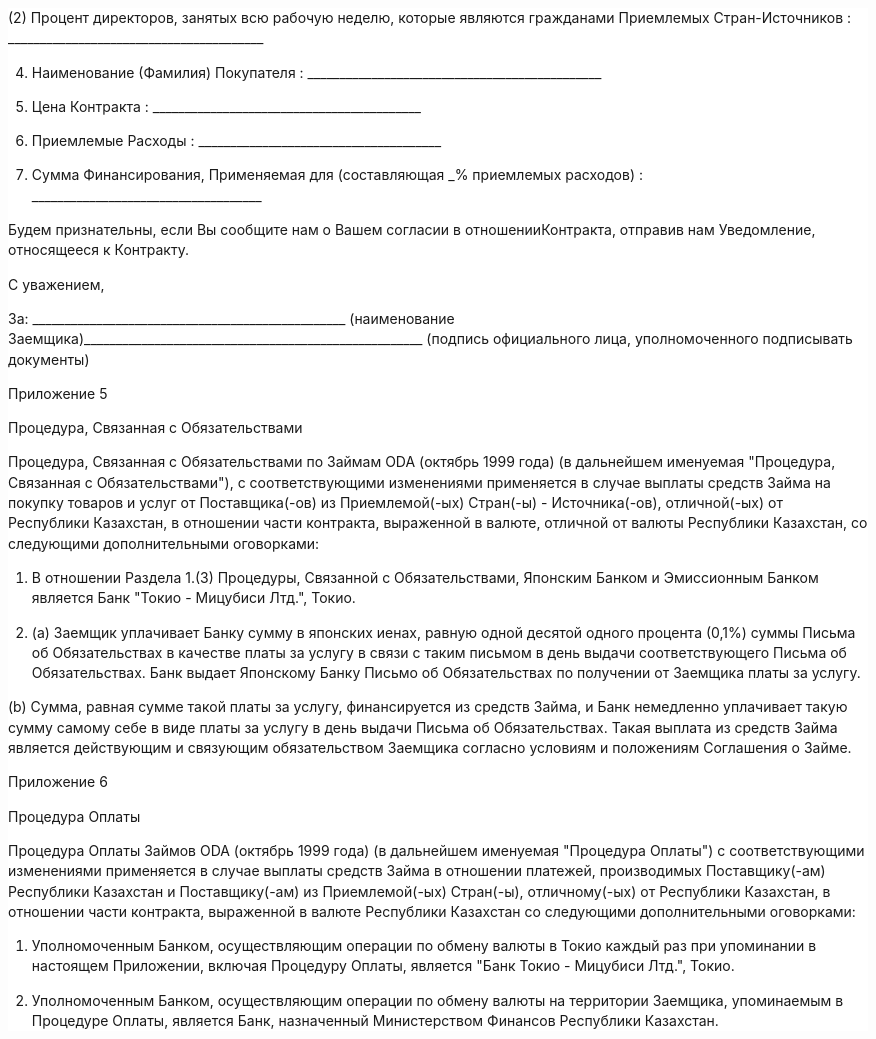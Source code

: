    (2) Процент директоров, занятых всю рабочую неделю, которые   являются гражданами Приемлемых    Стран-Источников : ________________________________________

4. Наименование (Фамилия)   Покупателя : ______________________________________________

5. Цена Контракта : __________________________________________

6. Приемлемые Расходы : ______________________________________

7. Сумма Финансирования, Применяемая для (составляющая _%   приемлемых расходов) : ____________________________________

Будем признательны, если Вы сообщите нам о Вашем согласии в отношенииКонтракта, отправив нам Уведомление, относящееся к Контракту.

С уважением,

За: _________________________________________________                             (наименование Заемщика)_____________________________________________________         (подпись официального лица, уполномоченного                              подписывать документы)

Приложение 5

Процедура, Связанная с Обязательствами

Процедура, Связанная с Обязательствами по Займам ODA (октябрь 1999 года) (в дальнейшем именуемая "Процедура, Связанная с Обязательствами"), с соответствующими изменениями применяется в случае выплаты средств Займа на покупку товаров и услуг от Поставщика(-ов) из Приемлемой(-ых) Стран(-ы) - Источника(-ов), отличной(-ых) от Республики Казахстан, в отношении части контракта, выраженной в валюте, отличной от валюты Республики Казахстан, со следующими дополнительными оговорками:

1. В отношении Раздела 1.(3) Процедуры, Связанной с Обязательствами, Японским Банком и Эмиссионным Банком является Банк "Токио - Мицубиси Лтд.", Токио.

2. (а) Заемщик уплачивает Банку сумму в японских иенах, равную одной десятой одного процента (0,1%) суммы Письма об Обязательствах в качестве платы за услугу в связи с таким письмом в день выдачи соответствующего Письма об Обязательствах. Банк выдает Японскому Банку Письмо об Обязательствах по получении от Заемщика платы за услугу.

(b) Сумма, равная сумме такой платы за услугу, финансируется из средств Займа, и Банк немедленно уплачивает такую сумму самому себе в виде платы за услугу в день выдачи Письма об Обязательствах. Такая выплата из средств Займа является действующим и связующим обязательством Заемщика согласно условиям и положениям Соглашения о Займе.

Приложение 6

Процедура Оплаты

Процедура Оплаты Займов ODA (октябрь 1999 года) (в дальнейшем именуемая "Процедура Оплаты") с соответствующими изменениями применяется в случае выплаты средств Займа в отношении платежей, производимых Поставщику(-ам) Республики Казахстан и Поставщику(-ам) из Приемлемой(-ых) Стран(-ы), отличному(-ых) от Республики Казахстан, в отношении части контракта, выраженной в валюте Республики Казахстан со следующими дополнительными оговорками:

1. Уполномоченным Банком, осуществляющим операции по обмену валюты в Токио каждый раз при упоминании в настоящем Приложении, включая Процедуру Оплаты, является "Банк Токио - Мицубиси Лтд.", Токио.

2. Уполномоченным Банком, осуществляющим операции по обмену валюты на территории Заемщика, упоминаемым в Процедуре Оплаты, является Банк, назначенный Министерством Финансов Республики Казахстан.
